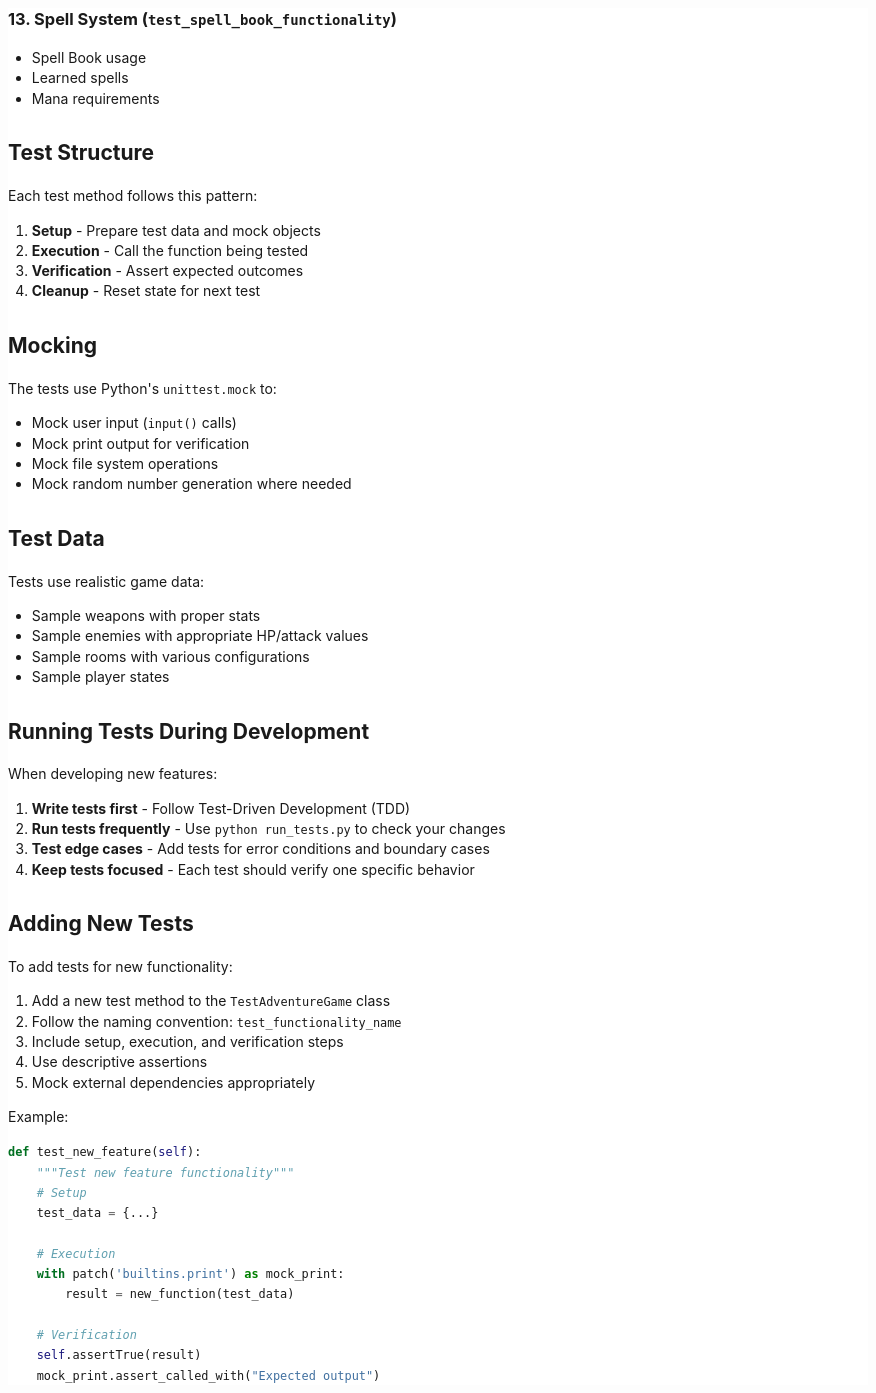 ### 13. Spell System (`test_spell_book_functionality`)
- Spell Book usage
- Learned spells
- Mana requirements

## Test Structure

Each test method follows this pattern:
1. **Setup** - Prepare test data and mock objects
2. **Execution** - Call the function being tested
3. **Verification** - Assert expected outcomes
4. **Cleanup** - Reset state for next test

## Mocking

The tests use Python's `unittest.mock` to:
- Mock user input (`input()` calls)
- Mock print output for verification
- Mock file system operations
- Mock random number generation where needed

## Test Data

Tests use realistic game data:
- Sample weapons with proper stats
- Sample enemies with appropriate HP/attack values
- Sample rooms with various configurations
- Sample player states

## Running Tests During Development

When developing new features:

1. **Write tests first** - Follow Test-Driven Development (TDD)
2. **Run tests frequently** - Use `python run_tests.py` to check your changes
3. **Test edge cases** - Add tests for error conditions and boundary cases
4. **Keep tests focused** - Each test should verify one specific behavior

## Adding New Tests

To add tests for new functionality:

1. Add a new test method to the `TestAdventureGame` class
2. Follow the naming convention: `test_functionality_name`
3. Include setup, execution, and verification steps
4. Use descriptive assertions
5. Mock external dependencies appropriately

Example:
```python
def test_new_feature(self):
    """Test new feature functionality"""
    # Setup
    test_data = {...}
    
    # Execution
    with patch('builtins.print') as mock_print:
        result = new_function(test_data)
    
    # Verification
    self.assertTrue(result)
    mock_print.assert_called_with("Expected output")
```
